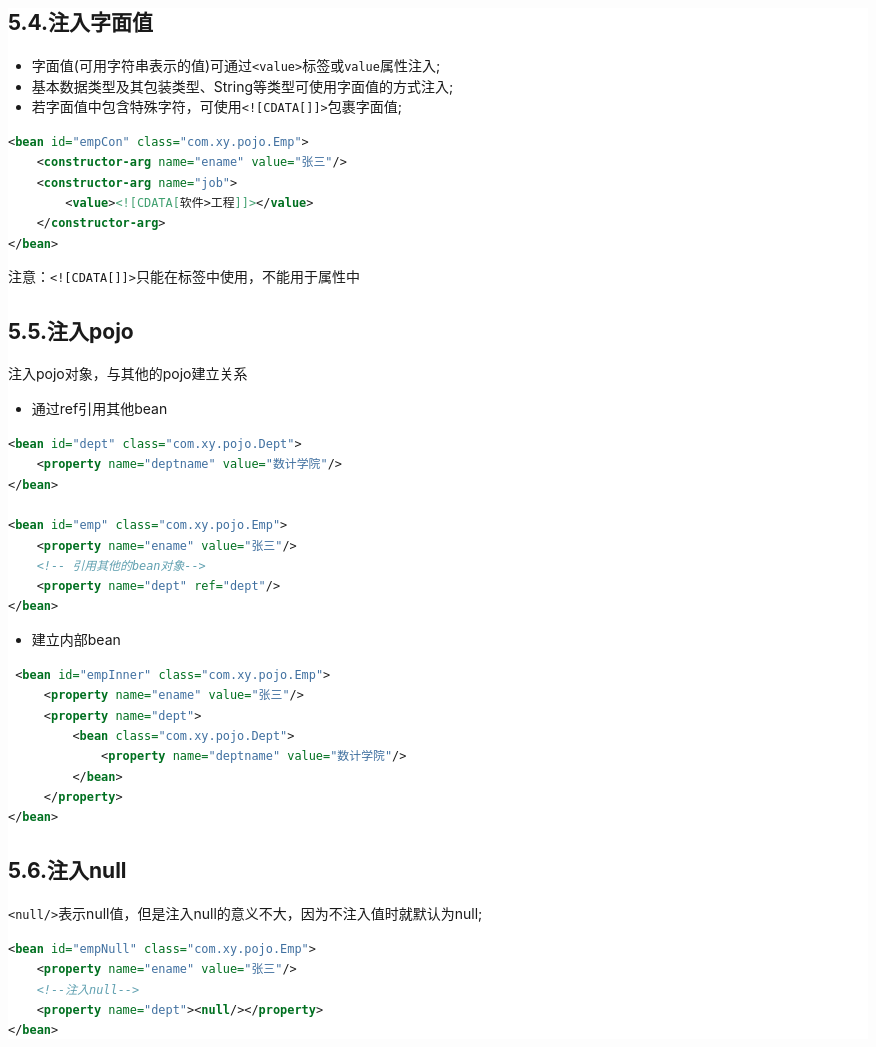 

## 5.4.注入字面值

- 字面值(可用字符串表示的值)可通过`<value>`标签或`value`属性注入;
- 基本数据类型及其包装类型、String等类型可使用字面值的方式注入;
- 若字面值中包含特殊字符，可使用`<![CDATA[]]>`包裹字面值;

```xml
<bean id="empCon" class="com.xy.pojo.Emp">
    <constructor-arg name="ename" value="张三"/>
    <constructor-arg name="job">
        <value><![CDATA[软件>工程]]></value>
    </constructor-arg>
</bean>
```

注意：`<![CDATA[]]>`只能在标签中使用，不能用于属性中

## 5.5.注入pojo

注入pojo对象，与其他的pojo建立关系

- 通过ref引用其他bean

```xml
<bean id="dept" class="com.xy.pojo.Dept">
    <property name="deptname" value="数计学院"/>
</bean>

<bean id="emp" class="com.xy.pojo.Emp">
    <property name="ename" value="张三"/>
    <!-- 引用其他的bean对象-->
    <property name="dept" ref="dept"/>
</bean>
```

- 建立内部bean

```xml
 <bean id="empInner" class="com.xy.pojo.Emp">
     <property name="ename" value="张三"/>
     <property name="dept">
         <bean class="com.xy.pojo.Dept">
             <property name="deptname" value="数计学院"/>
         </bean>
     </property>
</bean>
```

## 5.6.注入null

`<null/>`表示null值，但是注入null的意义不大，因为不注入值时就默认为null;

```xml
<bean id="empNull" class="com.xy.pojo.Emp">
    <property name="ename" value="张三"/>
    <!--注入null-->
    <property name="dept"><null/></property>
</bean>
```
